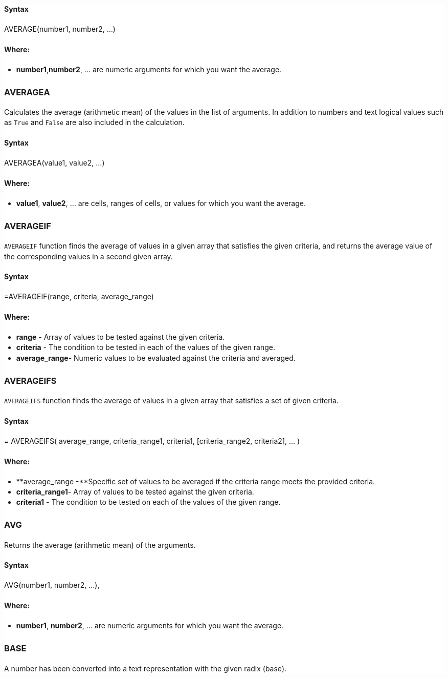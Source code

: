 #### Syntax
AVERAGE(number1, number2, …)

#### Where:
* **number1**,**number2**, … are numeric arguments for which you want the average.

### AVERAGEA
Calculates the average (arithmetic mean) of the values in the list of arguments. In addition to numbers and text logical values such as `True` and `False` are also included in the calculation.

#### Syntax
AVERAGEA(value1, value2, …)

#### Where:
* **value1**, **value2**, … are cells, ranges of cells, or values for which you want the average.

### AVERAGEIF
`AVERAGEIF` function finds the average of values in a given array that satisfies the given criteria, and returns the average value of the corresponding values in a second given array.

#### Syntax
=AVERAGEIF(range, criteria, average_range)

#### Where:
* **range** - Array of values to be tested against the given criteria.
* **criteria** - The condition to be tested in each of the values of the given range.
* **average_range**- Numeric values to be evaluated against the criteria and averaged.

### AVERAGEIFS
`AVERAGEIFS` function finds the average of values in a given array that satisfies a set of given criteria.

#### Syntax
= AVERAGEIFS( average_range, criteria_range1, criteria1, [criteria_range2, criteria2], … )

#### Where:
* **average_range -**Specific set of values to be averaged if the criteria range meets the provided criteria.
* **criteria_range1**- Array of values to be tested against the given criteria.
* **criteria1** - The condition to be tested on each of the values of the given range.

### AVG
Returns the average (arithmetic mean) of the arguments.

#### Syntax
AVG(number1, number2, …),

#### Where:
* **number1**, **number2**, … are numeric arguments for which you want the average.

### BASE
A number has been converted into a text representation with the given radix (base).
